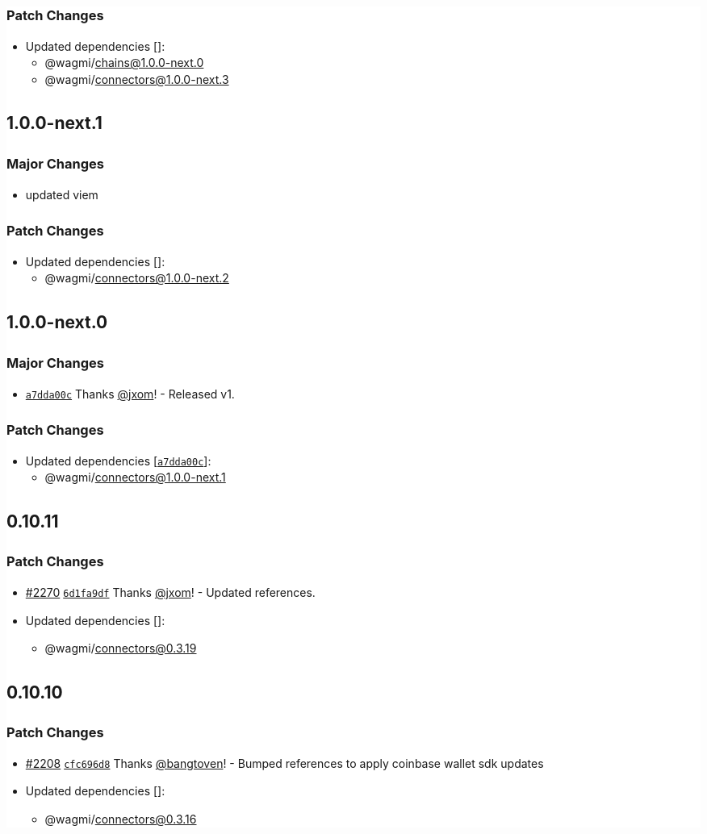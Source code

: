 ### Patch Changes

- Updated dependencies []:
  - @wagmi/chains@1.0.0-next.0
  - @wagmi/connectors@1.0.0-next.3

## 1.0.0-next.1

### Major Changes

- updated viem

### Patch Changes

- Updated dependencies []:
  - @wagmi/connectors@1.0.0-next.2

## 1.0.0-next.0

### Major Changes

- [`a7dda00c`](https://github.com/wagmi-dev/wagmi/commit/a7dda00c5b546f8b2c42b527e4d9ac1b9e9ab1fb) Thanks [@jxom](https://github.com/jxom)! - Released v1.

### Patch Changes

- Updated dependencies [[`a7dda00c`](https://github.com/wagmi-dev/wagmi/commit/a7dda00c5b546f8b2c42b527e4d9ac1b9e9ab1fb)]:
  - @wagmi/connectors@1.0.0-next.1

## 0.10.11

### Patch Changes

- [#2270](https://github.com/wagmi-dev/wagmi/pull/2270) [`6d1fa9df`](https://github.com/wagmi-dev/wagmi/commit/6d1fa9df790287729c3b33d4f01fd23c2f8153f1) Thanks [@jxom](https://github.com/jxom)! - Updated references.

- Updated dependencies []:
  - @wagmi/connectors@0.3.19

## 0.10.10

### Patch Changes

- [#2208](https://github.com/wagmi-dev/wagmi/pull/2208) [`cfc696d8`](https://github.com/wagmi-dev/wagmi/commit/cfc696d83c6f768a2e1a29c5197efeed7f1d40a1) Thanks [@bangtoven](https://github.com/bangtoven)! - Bumped references to apply coinbase wallet sdk updates

- Updated dependencies []:
  - @wagmi/connectors@0.3.16
